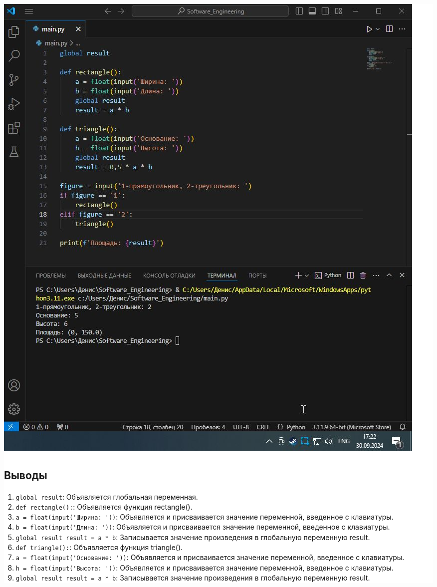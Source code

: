![Задание10](https://github.com/Asappich/main/blob/Tema4/pic/z10.jpg)
## Выводы
1. `global result`:  Объявляется глобальная переменная.
2. `def rectangle():`: Объявляется функция rectangle().
3. `a = float(input('Ширина: '))`: Объявляется и присваивается значение переменной, введенное с клавиатуры.
4. `b = float(input('Длина: '))`: Объявляется и присваивается значение переменной, введенное с клавиатуры.
5. `global result
    result = a * b`: Записывается значение произведения в глобальную переменную result.
6. `def triangle():`: Объявляется функция triangle().
7. `a = float(input('Основание: '))`: Объявляется и присваивается значение переменной, введенное с клавиатуры.
8. `h = float(input('Высота: '))`: Объявляется и присваивается значение переменной, введенное с клавиатуры.
9. `global result
    result = a * b`: Записывается значение произведения в глобальную переменную result.